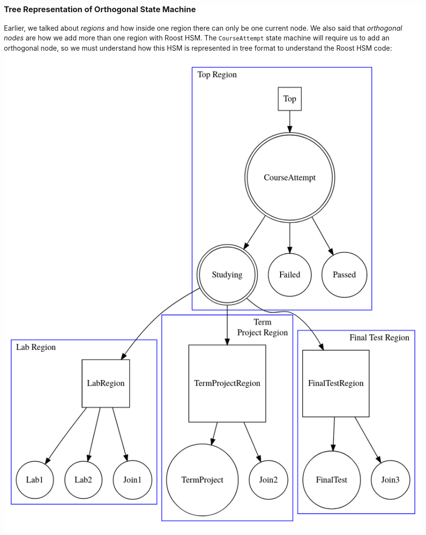 ### Tree Representation of Orthogonal State Machine

Earlier, we talked about _regions_ and how inside one region there can only be one current node.  We also said that _orthogonal nodes_ are how we add more than one region with Roost HSM.  The `CourseAttempt` state machine will require us to add an orthogonal node, so we must understand how this HSM is represented in tree format to understand the Roost HSM code:

<div align="center">
<img src="docs/images/ortho.png">
</div>
